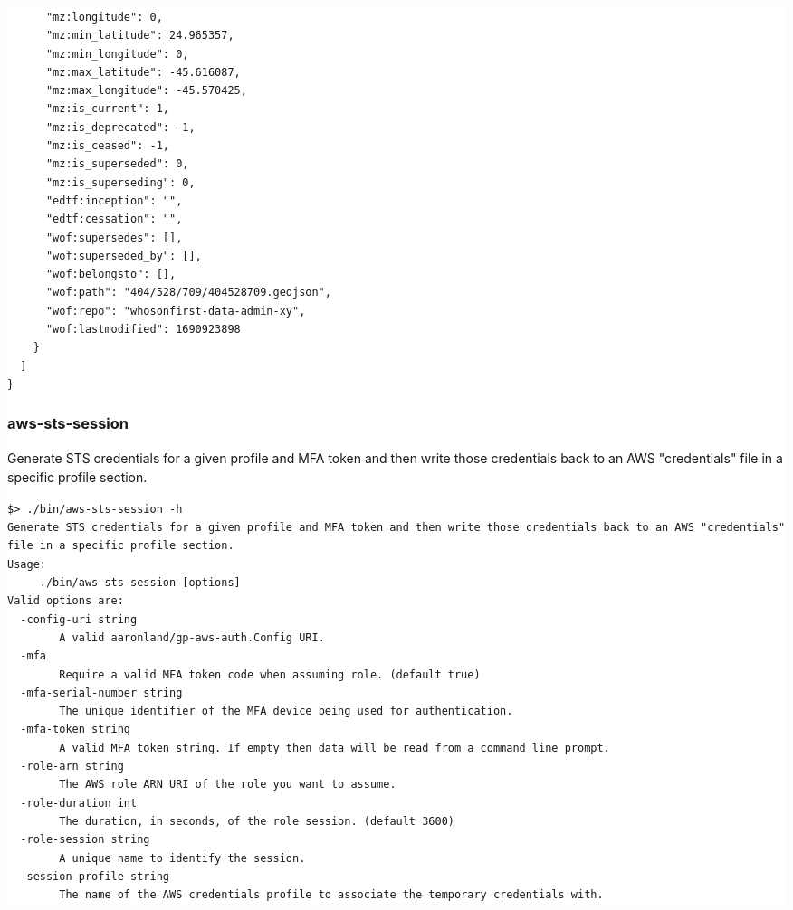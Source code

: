 ```
      "mz:longitude": 0,
      "mz:min_latitude": 24.965357,
      "mz:min_longitude": 0,
      "mz:max_latitude": -45.616087,
      "mz:max_longitude": -45.570425,
      "mz:is_current": 1,
      "mz:is_deprecated": -1,
      "mz:is_ceased": -1,
      "mz:is_superseded": 0,
      "mz:is_superseding": 0,
      "edtf:inception": "",
      "edtf:cessation": "",
      "wof:supersedes": [],
      "wof:superseded_by": [],
      "wof:belongsto": [],
      "wof:path": "404/528/709/404528709.geojson",
      "wof:repo": "whosonfirst-data-admin-xy",
      "wof:lastmodified": 1690923898
    }
  ]
}
```

### aws-sts-session

Generate STS credentials for a given profile and MFA token and then write those credentials back to an AWS "credentials" file in a specific profile section.

```
$> ./bin/aws-sts-session -h
Generate STS credentials for a given profile and MFA token and then write those credentials back to an AWS "credentials" file in a specific profile section.
Usage:
	 ./bin/aws-sts-session [options]
Valid options are:
  -config-uri string
    	A valid aaronland/gp-aws-auth.Config URI.
  -mfa
    	Require a valid MFA token code when assuming role. (default true)
  -mfa-serial-number string
    	The unique identifier of the MFA device being used for authentication.
  -mfa-token string
    	A valid MFA token string. If empty then data will be read from a command line prompt.
  -role-arn string
    	The AWS role ARN URI of the role you want to assume.
  -role-duration int
    	The duration, in seconds, of the role session. (default 3600)
  -role-session string
    	A unique name to identify the session.
  -session-profile string
    	The name of the AWS credentials profile to associate the temporary credentials with.
```
